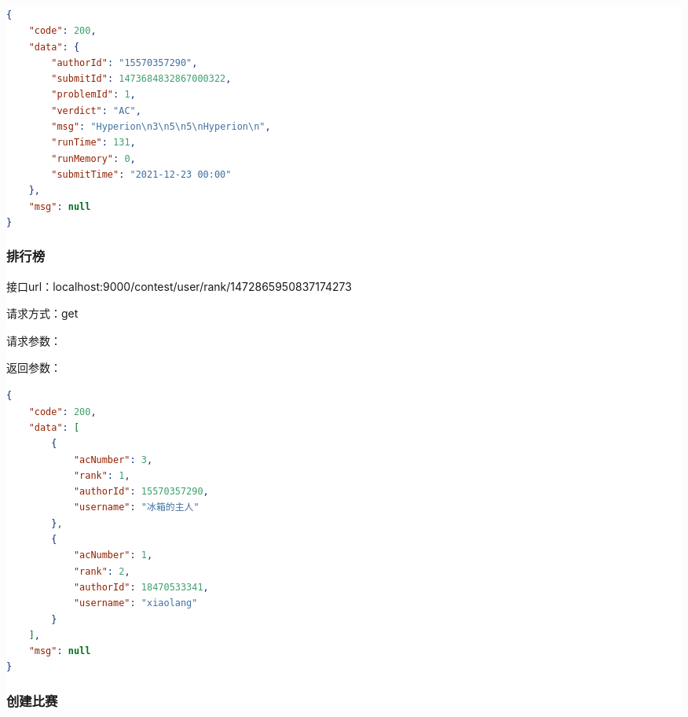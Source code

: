 ```json
{
    "code": 200,
    "data": {
        "authorId": "15570357290",
        "submitId": 1473684832867000322,
        "problemId": 1,
        "verdict": "AC",
        "msg": "Hyperion\n3\n5\n5\nHyperion\n",
        "runTime": 131,
        "runMemory": 0,
        "submitTime": "2021-12-23 00:00"
    },
    "msg": null
}
```



### 排行榜

接口url：localhost:9000/contest/user/rank/1472865950837174273

请求方式：get

请求参数：

```json

```

返回参数：

```json
{
    "code": 200,
    "data": [
        {
            "acNumber": 3,
            "rank": 1,
            "authorId": 15570357290,
            "username": "冰箱的主人"
        },
        {
            "acNumber": 1,
            "rank": 2,
            "authorId": 18470533341,
            "username": "xiaolang"
        }
    ],
    "msg": null
}
```



### 创建比赛
